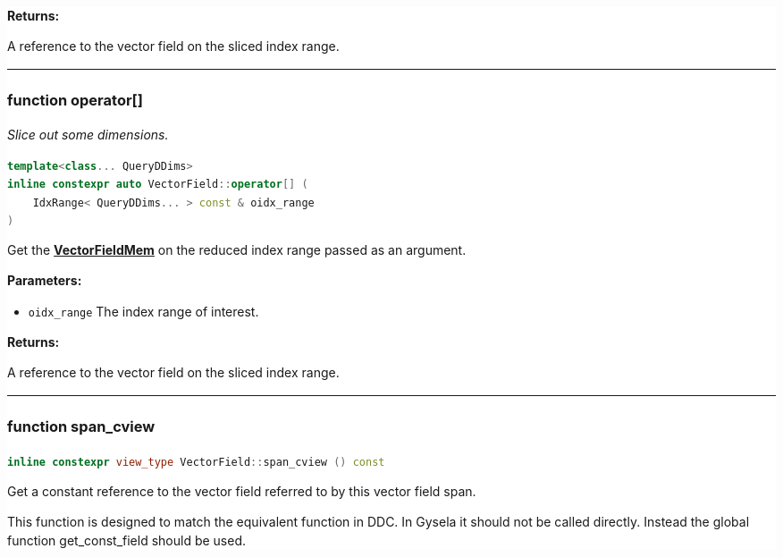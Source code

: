 

**Returns:**

A reference to the vector field on the sliced index range. 





        

<hr>



### function operator[] 

_Slice out some dimensions._ 
```C++
template<class... QueryDDims>
inline constexpr auto VectorField::operator[] (
    IdxRange< QueryDDims... > const & oidx_range
) 
```



Get the [**VectorFieldMem**](classVectorFieldMem.md) on the reduced index range passed as an argument.




**Parameters:**


* `oidx_range` The index range of interest.



**Returns:**

A reference to the vector field on the sliced index range. 





        

<hr>



### function span\_cview 

```C++
inline constexpr view_type VectorField::span_cview () const
```



Get a constant reference to the vector field referred to by this vector field span.


This function is designed to match the equivalent function in DDC. In Gysela it should not be called directly. Instead the global function get\_const\_field should be used.


